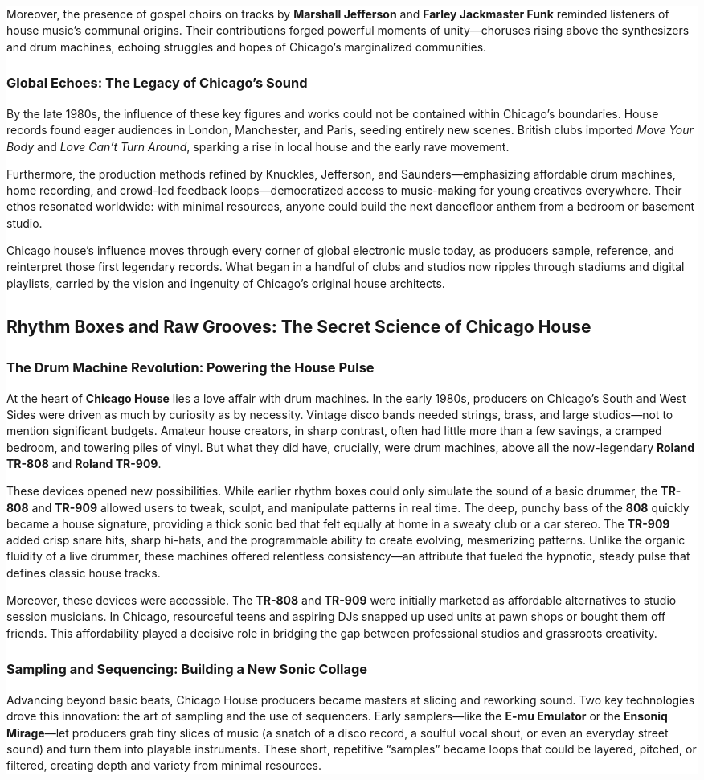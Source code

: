 Moreover, the presence of gospel choirs on tracks by **Marshall Jefferson** and **Farley Jackmaster
Funk** reminded listeners of house music’s communal origins. Their contributions forged powerful
moments of unity—choruses rising above the synthesizers and drum machines, echoing struggles and
hopes of Chicago’s marginalized communities.

### Global Echoes: The Legacy of Chicago’s Sound

By the late 1980s, the influence of these key figures and works could not be contained within
Chicago’s boundaries. House records found eager audiences in London, Manchester, and Paris, seeding
entirely new scenes. British clubs imported _Move Your Body_ and _Love Can’t Turn Around_, sparking
a rise in local house and the early rave movement.

Furthermore, the production methods refined by Knuckles, Jefferson, and Saunders—emphasizing
affordable drum machines, home recording, and crowd-led feedback loops—democratized access to
music-making for young creatives everywhere. Their ethos resonated worldwide: with minimal
resources, anyone could build the next dancefloor anthem from a bedroom or basement studio.

Chicago house’s influence moves through every corner of global electronic music today, as producers
sample, reference, and reinterpret those first legendary records. What began in a handful of clubs
and studios now ripples through stadiums and digital playlists, carried by the vision and ingenuity
of Chicago’s original house architects.

## Rhythm Boxes and Raw Grooves: The Secret Science of Chicago House

### The Drum Machine Revolution: Powering the House Pulse

At the heart of **Chicago House** lies a love affair with drum machines. In the early 1980s,
producers on Chicago’s South and West Sides were driven as much by curiosity as by necessity.
Vintage disco bands needed strings, brass, and large studios—not to mention significant budgets.
Amateur house creators, in sharp contrast, often had little more than a few savings, a cramped
bedroom, and towering piles of vinyl. But what they did have, crucially, were drum machines, above
all the now-legendary **Roland TR-808** and **Roland TR-909**.

These devices opened new possibilities. While earlier rhythm boxes could only simulate the sound of
a basic drummer, the **TR-808** and **TR-909** allowed users to tweak, sculpt, and manipulate
patterns in real time. The deep, punchy bass of the **808** quickly became a house signature,
providing a thick sonic bed that felt equally at home in a sweaty club or a car stereo. The
**TR-909** added crisp snare hits, sharp hi-hats, and the programmable ability to create evolving,
mesmerizing patterns. Unlike the organic fluidity of a live drummer, these machines offered
relentless consistency—an attribute that fueled the hypnotic, steady pulse that defines classic
house tracks.

Moreover, these devices were accessible. The **TR-808** and **TR-909** were initially marketed as
affordable alternatives to studio session musicians. In Chicago, resourceful teens and aspiring DJs
snapped up used units at pawn shops or bought them off friends. This affordability played a decisive
role in bridging the gap between professional studios and grassroots creativity.

### Sampling and Sequencing: Building a New Sonic Collage

Advancing beyond basic beats, Chicago House producers became masters at slicing and reworking sound.
Two key technologies drove this innovation: the art of sampling and the use of sequencers. Early
samplers—like the **E-mu Emulator** or the **Ensoniq Mirage**—let producers grab tiny slices of
music (a snatch of a disco record, a soulful vocal shout, or even an everyday street sound) and turn
them into playable instruments. These short, repetitive “samples” became loops that could be
layered, pitched, or filtered, creating depth and variety from minimal resources.
